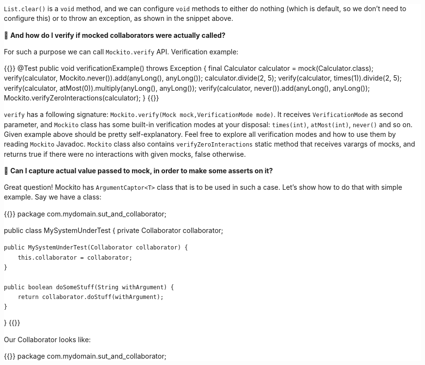 `List.clear()` is a `void` method, and we can configure `void` methods to either do nothing (which is default, so we don’t need to 
configure this) or to throw an exception, as shown in the snippet above.

:woman: **And how do I verify if mocked collaborators were actually called?**

For such a purpose we can call `Mockito.verify` API. Verification example:

{{<highlight java>}}
@Test
public void verificationExample() throws Exception {
    final Calculator calculator = mock(Calculator.class);
    verify(calculator, Mockito.never()).add(anyLong(), anyLong());
    calculator.divide(2, 5);
    verify(calculator, times(1)).divide(2, 5);
    verify(calculator, atMost(0)).multiply(anyLong(), anyLong());
    verify(calculator, never()).add(anyLong(), anyLong());
    Mockito.verifyZeroInteractions(calculator);
}
{{</highlight>}}

`verify` has a following signature: `Mockito.verify(Mock mock,VerificationMode mode)`. It receives `VerificationMode` as second parameter, 
and `Mockito` class has some built-in verification modes at your disposal: `times(int)`, `atMost(int)`, `never()` and so on. Given example 
above should be pretty self-explanatory. Feel free to explore all verification modes and how to use them by reading `Mockito` Javadoc. 
`Mockito` class also contains `verifyZeroInteractions` static method that receives varargs of mocks, and returns true if there were no 
interactions with given mocks, false otherwise.

:woman: **Can I capture actual value passed to mock, in order to make some asserts on it?**

Great question! Mockito has `ArgumentCaptor<T>` class that is to be used in such a case. Let’s show how to do that  with simple example. 
Say we have a class:

{{<highlight java>}}
package com.mydomain.sut_and_collaborator;
 
public class MySystemUnderTest {
    private Collaborator collaborator;
 
    public MySystemUnderTest(Collaborator collaborator) {
        this.collaborator = collaborator;
    }
 
    public boolean doSomeStuff(String withArgument) {
        return collaborator.doStuff(withArgument);
    }
}
{{</highlight>}}

Our Collaborator looks like:

{{<highlight java>}}
package com.mydomain.sut_and_collaborator;
 